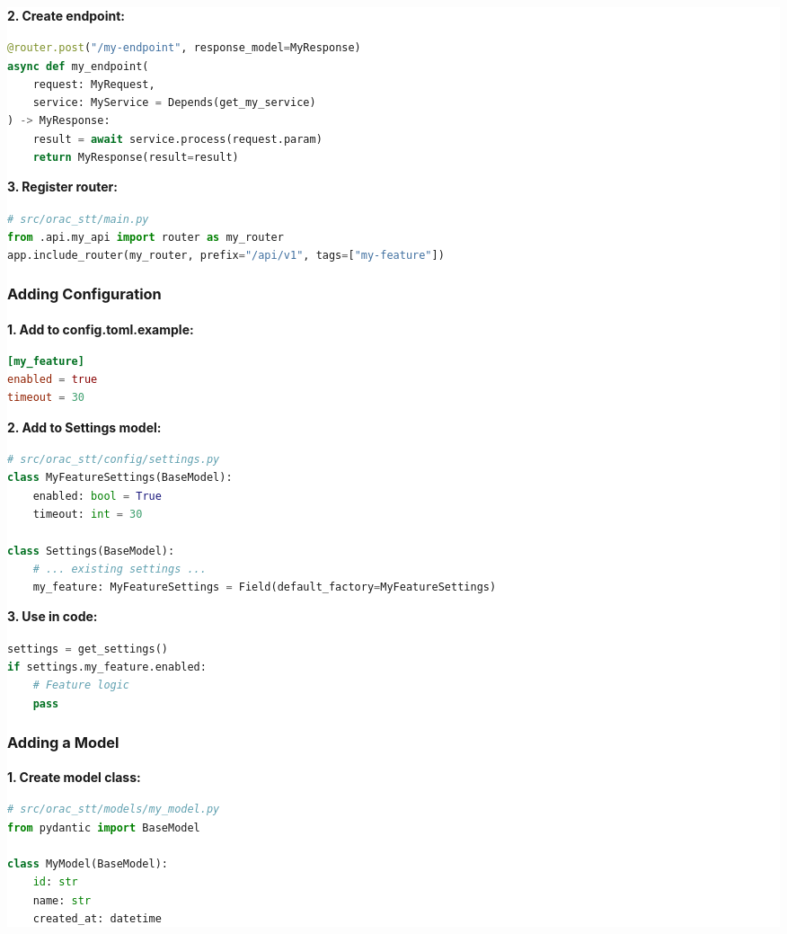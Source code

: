 **2. Create endpoint:**
```python
@router.post("/my-endpoint", response_model=MyResponse)
async def my_endpoint(
    request: MyRequest,
    service: MyService = Depends(get_my_service)
) -> MyResponse:
    result = await service.process(request.param)
    return MyResponse(result=result)
```

**3. Register router:**
```python
# src/orac_stt/main.py
from .api.my_api import router as my_router
app.include_router(my_router, prefix="/api/v1", tags=["my-feature"])
```

### Adding Configuration

**1. Add to config.toml.example:**
```toml
[my_feature]
enabled = true
timeout = 30
```

**2. Add to Settings model:**
```python
# src/orac_stt/config/settings.py
class MyFeatureSettings(BaseModel):
    enabled: bool = True
    timeout: int = 30

class Settings(BaseModel):
    # ... existing settings ...
    my_feature: MyFeatureSettings = Field(default_factory=MyFeatureSettings)
```

**3. Use in code:**
```python
settings = get_settings()
if settings.my_feature.enabled:
    # Feature logic
    pass
```

### Adding a Model

**1. Create model class:**
```python
# src/orac_stt/models/my_model.py
from pydantic import BaseModel

class MyModel(BaseModel):
    id: str
    name: str
    created_at: datetime
```

